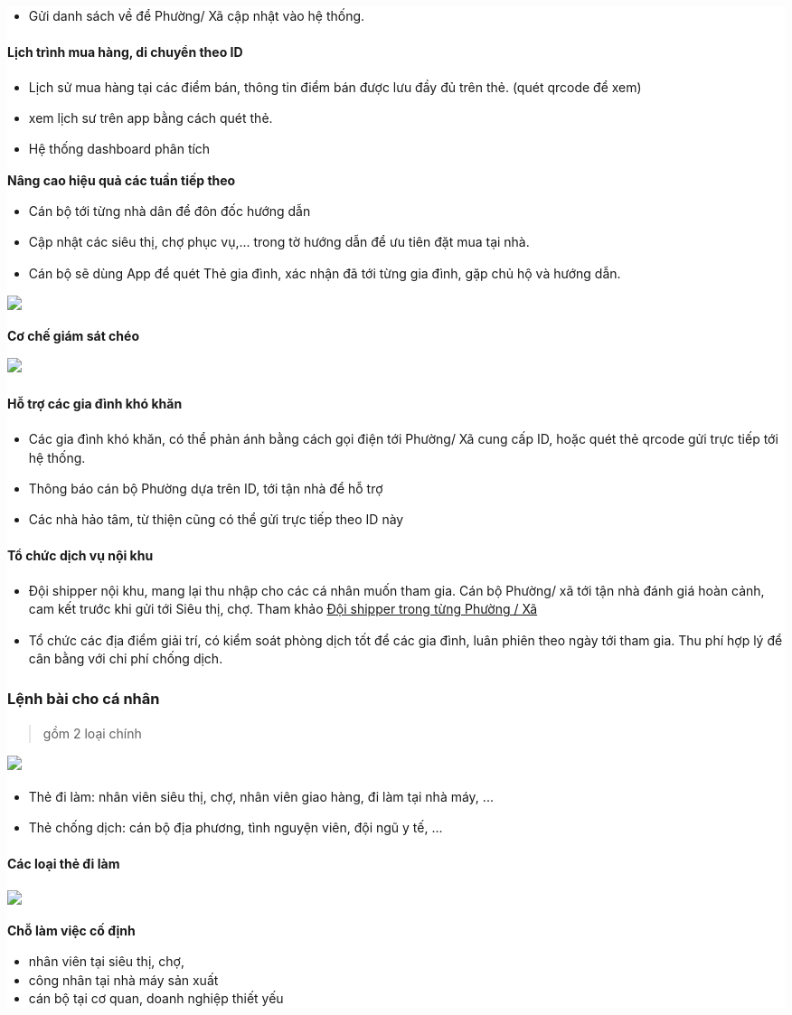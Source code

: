 - Gửi danh sách về để Phường/ Xã cập nhật vào hệ thống. 


#### Lịch trình mua hàng, di chuyển theo ID

- Lịch sử mua hàng tại các điểm bán, thông tin điểm bán được lưu đầy đủ trên thẻ. (quét qrcode để xem)

- xem lịch sư trên app bằng cách quét thẻ.

- Hệ thống dashboard phân tích


**Nâng cao hiệu quả các tuần tiếp theo**

- Cán bộ tới từng nhà dân để đôn đốc hướng dẫn

- Cập nhật các siêu thị, chợ phục vụ,... trong tờ hướng dẫn để ưu tiên đặt mua tại nhà. 

- Cán bộ sẽ dùng App để quét Thẻ gia đình, xác nhận đã tới từng gia đình, gặp chủ hộ và hướng dẫn.

 ![](giam-sat-cap-the.png)

**Cơ chế giám sát chéo**

![](giam-sat-cheo.png)
#### Hỗ trợ các gia đình khó khăn

- Các gia đình khó khăn, có thể phản ánh bằng cách gọi điện tới Phường/ Xã cung cấp ID, hoặc quét thẻ qrcode gửi trực tiếp tới hệ thống.

- Thông báo cán bộ Phường dựa trên ID, tới tận nhà để hỗ trợ

- Các nhà hảo tâm, từ thiện cũng có thể gửi trực tiếp theo ID này 

#### Tổ chức dịch vụ nội khu
- Đội shipper nội khu, mang lại thu nhập cho các cá nhân muốn tham gia. Cán bộ Phường/ xã tới tận nhà đánh giá hoàn cảnh, cam kết trước khi gửi tới Siêu thị, chợ. Tham khảo [Đội shipper trong từng Phường / Xã](#tổ-chức-đội-shipper-trong-từng-phường-xã)

- Tổ chức các địa điểm giải trí, có kiểm soát phòng dịch tốt để các gia đình, luân phiên theo ngày tới tham gia. Thu phí hợp lý để cân bằng với chi phí chống dịch. 

   
### Lệnh bài cho cá nhân
> gồm 2 loại chính


![](The_ca_nhan.png)

- Thẻ đi làm: nhân viên siêu thị, chợ, nhân viên giao hàng, đi làm tại nhà máy, ...

- Thẻ chống dịch: cán bộ địa phương, tình nguyện viên, đội ngũ y tế, ...

#### Các loại thẻ đi làm

![](the-di-lam-phan-loai.png)

**Chỗ làm việc cố định**
- nhân viên tại siêu thị, chợ,
- công nhân tại nhà máy sản xuất
- cán bộ tại cơ quan, doanh nghiệp thiết yếu
